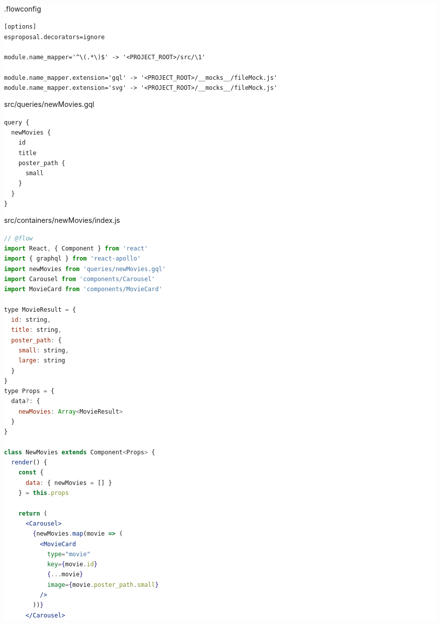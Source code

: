 .flowconfig

```
[options]
esproposal.decorators=ignore

module.name_mapper='^\(.*\)$' -> '<PROJECT_ROOT>/src/\1'

module.name_mapper.extension='gql' -> '<PROJECT_ROOT>/__mocks__/fileMock.js'
module.name_mapper.extension='svg' -> '<PROJECT_ROOT>/__mocks__/fileMock.js'
```

src/queries/newMovies.gql

```gql
query {
  newMovies {
    id
    title
    poster_path {
      small
    }
  }
}
```

src/containers/newMovies/index.js

```jsx
// @flow
import React, { Component } from 'react'
import { graphql } from 'react-apollo'
import newMovies from 'queries/newMovies.gql'
import Carousel from 'components/Carousel'
import MovieCard from 'components/MovieCard'

type MovieResult = {
  id: string,
  title: string,
  poster_path: {
    small: string,
    large: string
  }
}
type Props = {
  data?: {
    newMovies: Array<MovieResult>
  }
}

class NewMovies extends Component<Props> {
  render() {
    const {
      data: { newMovies = [] }
    } = this.props

    return (
      <Carousel>
        {newMovies.map(movie => (
          <MovieCard
            type="movie"
            key={movie.id}
            {...movie}
            image={movie.poster_path.small}
          />
        ))}
      </Carousel>
```